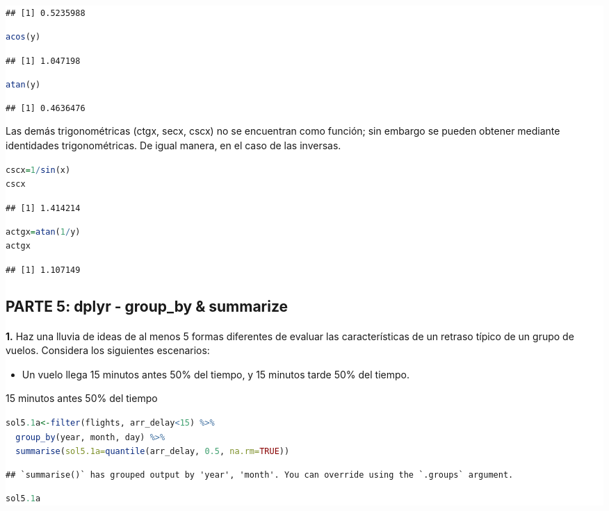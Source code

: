    ## [1] 0.5235988

``` r
acos(y)
```

    ## [1] 1.047198

``` r
atan(y)
```

    ## [1] 0.4636476

Las demás trigonométricas (ctgx, secx, cscx) no se encuentran como
función; sin embargo se pueden obtener mediante identidades
trigonométricas. De igual manera, en el caso de las inversas.

``` r
cscx=1/sin(x)
cscx
```

    ## [1] 1.414214

``` r
actgx=atan(1/y)
actgx
```

    ## [1] 1.107149

## **PARTE 5: dplyr - group_by & summarize**

**1.** Haz una lluvia de ideas de al menos 5 formas diferentes de
evaluar las características de un retraso típico de un grupo de vuelos.
Considera los siguientes escenarios:

-   Un vuelo llega 15 minutos antes 50% del tiempo, y 15 minutos tarde
    50% del tiempo.

15 minutos antes 50% del tiempo

``` r
sol5.1a<-filter(flights, arr_delay<15) %>%
  group_by(year, month, day) %>%
  summarise(sol5.1a=quantile(arr_delay, 0.5, na.rm=TRUE))
```

    ## `summarise()` has grouped output by 'year', 'month'. You can override using the `.groups` argument.

``` r
sol5.1a
```
